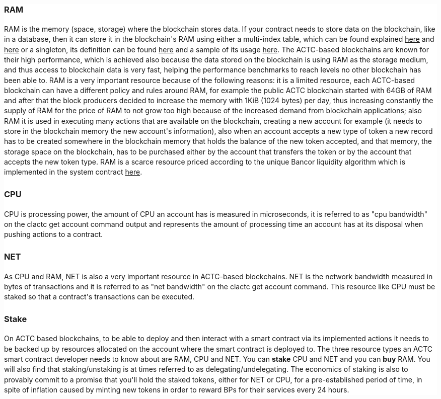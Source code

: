 ### RAM

RAM is the memory (space, storage) where the blockchain stores data. If your contract needs to store data on the blockchain, like in a database, then it can store it in the blockchain's RAM using either a multi-index table, which can be found explained [here](https://developers.actc.io/actc-cpp/v1.3.1/docs/db-api) and [here](https://developers.actc.io/actc-cpp/docs/using-multi-index-tables) or a singleton, its definition can be found [here](https://github.com/ACTC/actc.cdt/blob/develop/libraries/actclib/singleton.hpp) and a sample of its usage [here](https://github.com/ACTC/actc/blob/3fddb727b8f3615917707281dfd3dd3cc5d3d66d/contracts/gls.system/gls.system.hpp).
The ACTC-based blockchains are known for their high performance, which is achieved also because the data stored on the blockchain is using RAM as the storage medium, and thus access to blockchain data is very fast, helping the performance benchmarks to reach levels no other blockchain has been able to.
RAM is a very important resource because of the following reasons: it is a limited resource, each ACTC-based blockchain can have a different policy and rules around RAM, for example the public ACTC blockchain started with 64GB of RAM and after that the block producers decided to increase the memory with 1KiB (1024 bytes) per day, thus increasing constantly the supply of RAM for the price of RAM to not grow too high because of the increased demand from blockchain applications; also RAM it is used in executing many actions that are available on the blockchain, creating a new account for example (it needs to store in the blockchain memory the new account's information), also when an account accepts a new type of token a new record has to be created somewhere in the blockchain memory that holds the balance of the new token accepted, and that memory, the storage space on the blockchain, has to be purchased either by the account that transfers the token or by the account that accepts the new token type.
RAM is a scarce resource priced according to the unique Bancor liquidity algorithm which is implemented in the system contract [here](https://github.com/ACTC/actc/blob/905e7c85714aee4286fa180ce946f15ceb4ce73c/contracts/gls.system/exchange_state.hpp).

### CPU

CPU is processing power, the amount of CPU an account has is measured in microseconds, it is referred to as "cpu bandwidth" on the clactc get account command output and represents the amount of processing time an account has at its disposal when pushing actions to a contract.

### NET

As CPU and RAM, NET is also a very important resource in ACTC-based blockchains. NET is the network bandwidth measured in bytes of transactions and it is referred to as "net bandwidth" on the clactc get account command. This resource like CPU must be staked so that a contract's transactions can be executed.

### Stake

On ACTC based blockchains, to be able to deploy and then interact with a smart contract via its implemented actions it needs to be backed up by resources allocated on the account where the smart contract is deployed to. The three resource types an ACTC smart contract developer needs to know about are RAM, CPU and NET. You can __stake__ CPU and NET and you can __buy__ RAM. You will also find that staking/unstaking is at times referred to as delegating/undelegating. The economics of staking is also to provably commit to a promise that you'll hold the staked tokens, either for NET or CPU, for a pre-established period of time, in spite of inflation caused by minting new tokens in order to reward BPs for their services every 24 hours.
